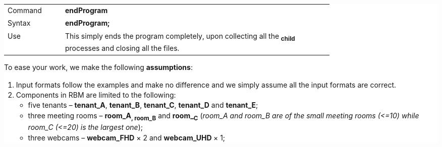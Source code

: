   </tr>

 </tbody>

</table>




<table width="617">

 <tbody>

  <tr>

   <td width="100">Command</td>

   <td width="517"><strong>endProgram</strong></td>

  </tr>

  <tr>

   <td width="100">Syntax</td>

   <td width="517"><strong>endProgram; </strong> </td>

  </tr>

  <tr>

   <td width="100">Use</td>

   <td width="517">This simply ends the program completely, upon collecting all the <strong><sub>child </sub></strong>processes and closing all the files. </td>

  </tr>

 </tbody>

</table>







To ease your work, we make the following <strong>assumptions</strong>:

<ol>

 <li>Input formats follow the examples and make no difference and we simply assume all the input formats are correct.</li>

 <li>Components in RBM are limited to the following:

  <ul>

   <li>five tenants – <strong>tenant_A</strong>, <strong>tenant_B</strong>, <strong>tenant_C</strong>, <strong>tenant_D</strong> and <strong>tenant_E</strong>;</li>

   <li>three meeting rooms – <strong>room_A</strong><strong><sub>, room_B</sub></strong> and <strong>room_</strong><strong><sub>C</sub></strong> (<em>room_A and room_B are of the small meeting rooms (&lt;=10) while room_C (&lt;=20) is the largest one</em>);</li>

   <li>three webcams – <strong>webcam_FHD</strong> × 2 and <strong>webcam_UHD </strong>× 1;</li>
